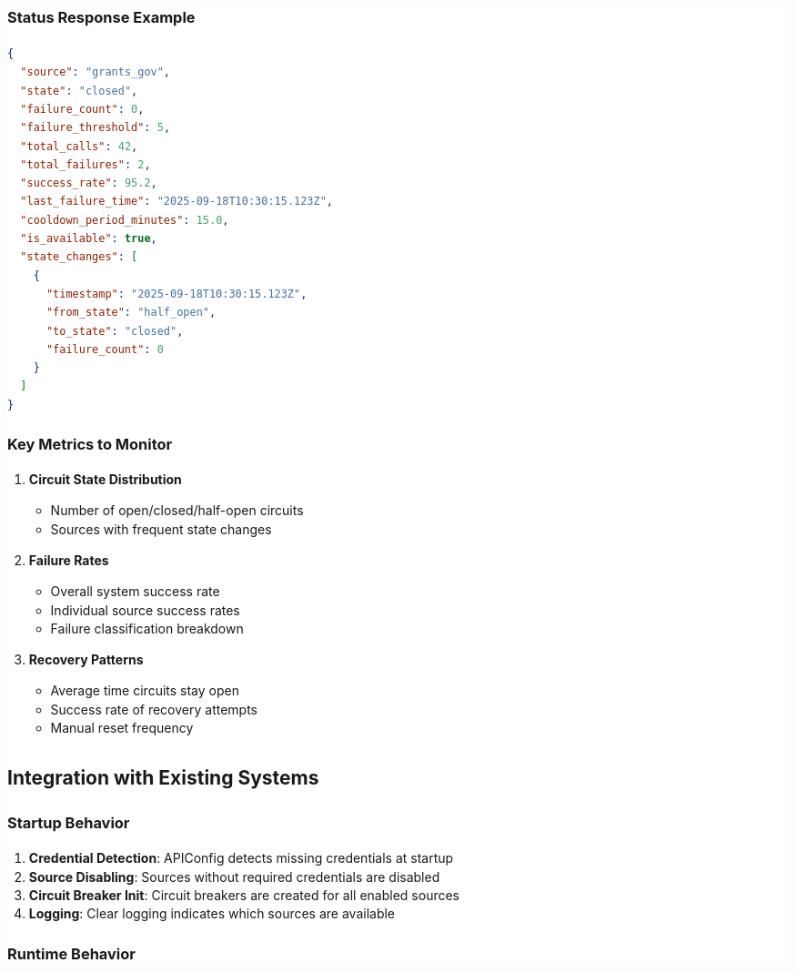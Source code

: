 ### Status Response Example

```json
{
  "source": "grants_gov",
  "state": "closed",
  "failure_count": 0,
  "failure_threshold": 5,
  "total_calls": 42,
  "total_failures": 2,
  "success_rate": 95.2,
  "last_failure_time": "2025-09-18T10:30:15.123Z",
  "cooldown_period_minutes": 15.0,
  "is_available": true,
  "state_changes": [
    {
      "timestamp": "2025-09-18T10:30:15.123Z",
      "from_state": "half_open",
      "to_state": "closed",
      "failure_count": 0
    }
  ]
}
```

### Key Metrics to Monitor

1. **Circuit State Distribution**
   - Number of open/closed/half-open circuits
   - Sources with frequent state changes

2. **Failure Rates**
   - Overall system success rate
   - Individual source success rates
   - Failure classification breakdown

3. **Recovery Patterns**
   - Average time circuits stay open
   - Success rate of recovery attempts
   - Manual reset frequency

## Integration with Existing Systems

### Startup Behavior

1. **Credential Detection**: APIConfig detects missing credentials at startup
2. **Source Disabling**: Sources without required credentials are disabled
3. **Circuit Breaker Init**: Circuit breakers are created for all enabled sources
4. **Logging**: Clear logging indicates which sources are available

### Runtime Behavior
